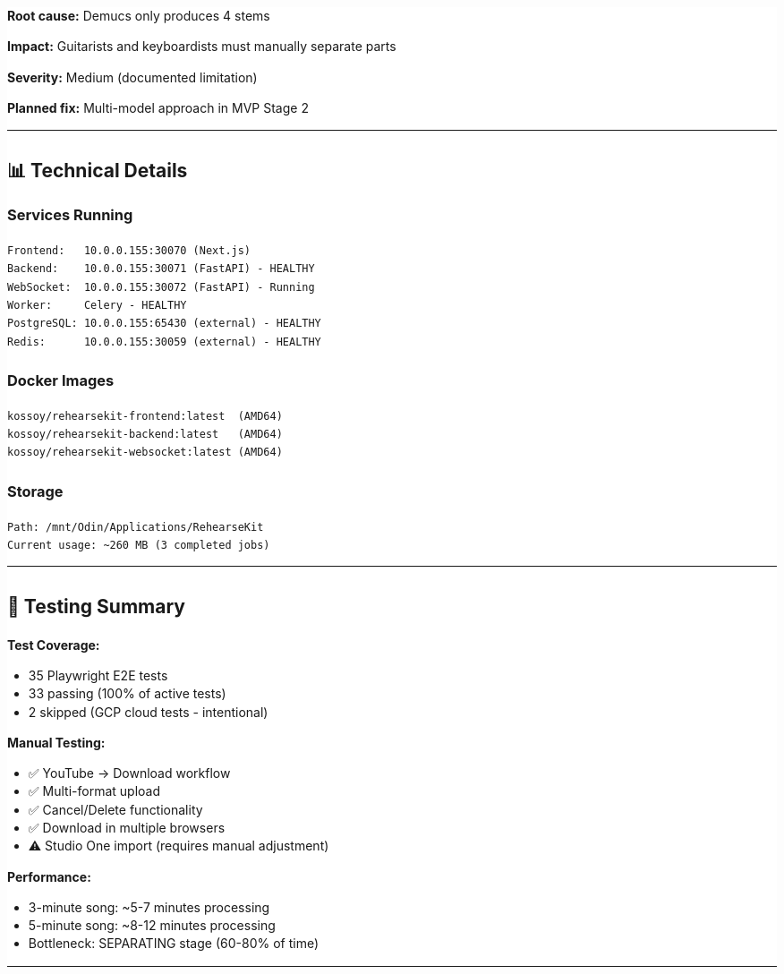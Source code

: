 **Root cause:** Demucs only produces 4 stems

**Impact:** Guitarists and keyboardists must manually separate parts

**Severity:** Medium (documented limitation)

**Planned fix:** Multi-model approach in MVP Stage 2

---

## 📊 Technical Details

### Services Running
```
Frontend:   10.0.0.155:30070 (Next.js)
Backend:    10.0.0.155:30071 (FastAPI) - HEALTHY
WebSocket:  10.0.0.155:30072 (FastAPI) - Running
Worker:     Celery - HEALTHY
PostgreSQL: 10.0.0.155:65430 (external) - HEALTHY
Redis:      10.0.0.155:30059 (external) - HEALTHY
```

### Docker Images
```
kossoy/rehearsekit-frontend:latest  (AMD64)
kossoy/rehearsekit-backend:latest   (AMD64)
kossoy/rehearsekit-websocket:latest (AMD64)
```

### Storage
```
Path: /mnt/Odin/Applications/RehearseKit
Current usage: ~260 MB (3 completed jobs)
```

---

## 🧪 Testing Summary

**Test Coverage:**
- 35 Playwright E2E tests
- 33 passing (100% of active tests)
- 2 skipped (GCP cloud tests - intentional)

**Manual Testing:**
- ✅ YouTube → Download workflow
- ✅ Multi-format upload
- ✅ Cancel/Delete functionality
- ✅ Download in multiple browsers
- ⚠️ Studio One import (requires manual adjustment)

**Performance:**
- 3-minute song: ~5-7 minutes processing
- 5-minute song: ~8-12 minutes processing
- Bottleneck: SEPARATING stage (60-80% of time)

---